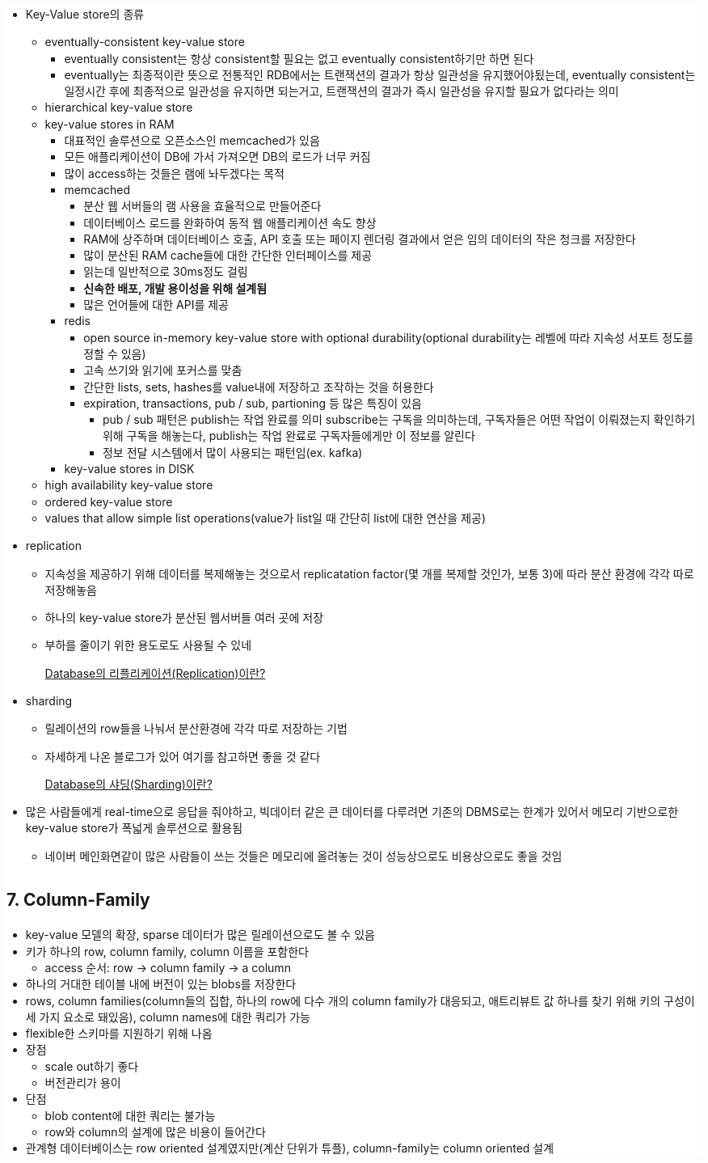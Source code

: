 - Key-Value store의 종류
  - eventually-consistent key-value store
    - eventually consistent는 항상 consistent할 필요는 없고 eventually consistent하기만 하면 된다
    - eventually는 최종적이란 뜻으로 전통적인 RDB에서는 트랜잭션의 결과가 항상 일관성을 유지했어야됬는데, eventually consistent는 일정시간 후에 최종적으로 일관성을 유지하면 되는거고, 트랜잭션의 결과가 즉시 일관성을 유지할 필요가 없다라는 의미
  - hierarchical key-value store
  - key-value stores in RAM
    - 대표적인 솔루션으로 오픈소스인 memcached가 있음
    - 모든 애플리케이션이 DB에 가서 가져오면 DB의 로드가 너무 커짐
    - 많이 access하는 것들은 램에 놔두겠다는 목적
    - memcached
      - 분산 웹 서버들의 램 사용을 효율적으로 만들어준다
      - 데이터베이스 로드를 완화하여 동적 웹 애플리케이션 속도 향상
      - RAM에 상주하며 데이터베이스 호출, API 호출 또는 페이지 렌더링 결과에서 얻은 임의 데이터의 작은 청크를 저장한다
      - 많이 분산된 RAM cache들에 대한 간단한 인터페이스를 제공
      - 읽는데 일반적으로 30ms정도 걸림
      - **신속한 배포, 개발 용이성을 위해 설계됨**
      - 많은 언어들에 대한 API를 제공
    - redis
      - open source in-memory key-value store with optional durability(optional durability는 레벨에 따라 지속성 서포트 정도를 정할 수 있음)
      - 고속 쓰기와 읽기에 포커스를 맞춤
      - 간단한 lists, sets, hashes를 value내에 저장하고 조작하는 것을 허용한다
      - expiration, transactions, pub / sub, partioning 등 많은 특징이 있음
        - pub / sub 패턴은 publish는 작업 완료를 의미 subscribe는 구독을 의미하는데, 구독자들은 어떤 작업이 이뤄졌는지 확인하기 위해 구독을 해놓는다, publish는 작업 완료로 구독자들에게만 이 정보를 알린다
        - 정보 전달 시스템에서 많이 사용되는 패턴임(ex. kafka)
    - key-value stores in DISK
  - high availability key-value store
  - ordered key-value store
  - values that allow simple list operations(value가 list일 때 간단히 list에 대한 연산을 제공)
- replication

  - 지속성을 제공하기 위해 데이터를 복제해놓는 것으로서 replicatation factor(몇 개를 복제할 것인가, 보통 3)에 따라 분산 환경에 각각 따로 저장해놓음
  - 하나의 key-value store가 분산된 웹서버들 여러 곳에 저장
  - 부하를 줄이기 위한 용도로도 사용될 수 있네

    [Database의 리플리케이션(Replication)이란?](https://nesoy.github.io/articles/2018-02/Database-Replication)

- sharding

  - 릴레이션의 row들을 나눠서 분산환경에 각각 따로 저장하는 기법
  - 자세하게 나온 블로그가 있어 여기를 참고하면 좋을 것 같다

    [Database의 샤딩(Sharding)이란?](https://nesoy.github.io/articles/2018-05/Database-Shard)

- 많은 사람들에게 real-time으로 응답을 줘야하고, 빅데이터 같은 큰 데이터를 다루려면 기존의 DBMS로는 한계가 있어서 메모리 기반으로한 key-value store가 폭넓게 솔루션으로 활용됨
  - 네이버 메인화면같이 많은 사람들이 쓰는 것들은 메모리에 올려놓는 것이 성능상으로도 비용상으로도 좋을 것임

## 7. Column-Family

- key-value 모델의 확장, sparse 데이터가 많은 릴레이션으로도 볼 수 있음
- 키가 하나의 row, column family, column 이름을 포함한다
  - access 순서: row → column family → a column
- 하나의 거대한 테이블 내에 버전이 있는 blobs를 저장한다
- rows, column families(column들의 집합, 하나의 row에 다수 개의 column family가 대응되고, 애트리뷰트 값 하나를 찾기 위해 키의 구성이 세 가지 요소로 돼있음), column names에 대한 쿼리가 가능
- flexible한 스키마를 지원하기 위해 나옴
- 장점
  - scale out하기 좋다
  - 버전관리가 용이
- 단점
  - blob content에 대한 쿼리는 불가능
  - row와 column의 설계에 많은 비용이 들어간다
- 관계형 데이터베이스는 row oriented 설계였지만(계산 단위가 튜플), column-family는 column oriented 설계